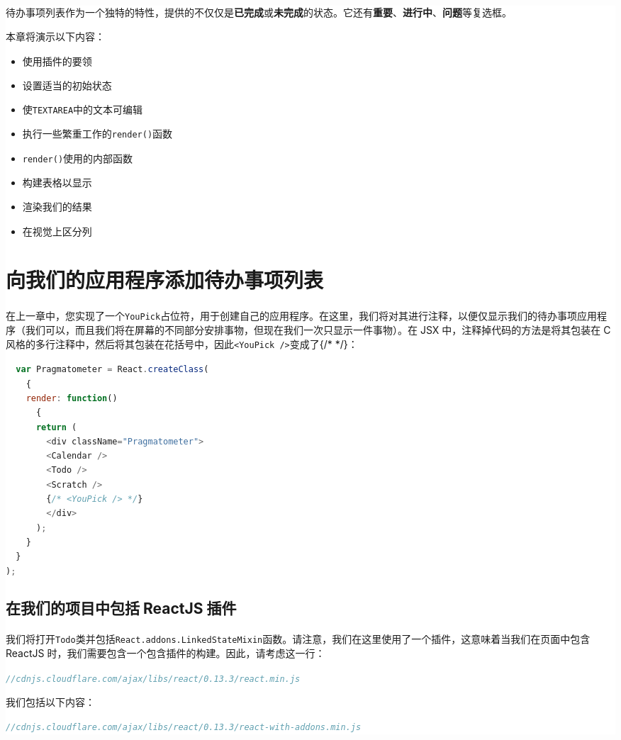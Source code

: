待办事项列表作为一个独特的特性，提供的不仅仅是**已完成**或**未完成**的状态。它还有**重要**、**进行中**、**问题**等复选框。

本章将演示以下内容：

+   使用插件的要领

+   设置适当的初始状态

+   使`TEXTAREA`中的文本可编辑

+   执行一些繁重工作的`render()`函数

+   `render()`使用的内部函数

+   构建表格以显示

+   渲染我们的结果

+   在视觉上区分列

# 向我们的应用程序添加待办事项列表

在上一章中，您实现了一个`YouPick`占位符，用于创建自己的应用程序。在这里，我们将对其进行注释，以便仅显示我们的待办事项应用程序（我们可以，而且我们将在屏幕的不同部分安排事物，但现在我们一次只显示一件事物）。在 JSX 中，注释掉代码的方法是将其包装在 C 风格的多行注释中，然后将其包装在花括号中，因此`<YouPick />`变成了{/* <YouPick /> */}：

```js
  var Pragmatometer = React.createClass(
    {
    render: function()
      {
      return (
        <div className="Pragmatometer">
        <Calendar />
        <Todo />
        <Scratch />
        {/* <YouPick /> */}
        </div>
      );
    }
  }
);
```

## 在我们的项目中包括 ReactJS 插件

我们将打开`Todo`类并包括`React.addons.LinkedStateMixin`函数。请注意，我们在这里使用了一个插件，这意味着当我们在页面中包含 ReactJS 时，我们需要包含一个包含插件的构建。因此，请考虑这一行：

```js
//cdnjs.cloudflare.com/ajax/libs/react/0.13.3/react.min.js
```

我们包括以下内容：

```js
//cdnjs.cloudflare.com/ajax/libs/react/0.13.3/react-with-addons.min.js
```

